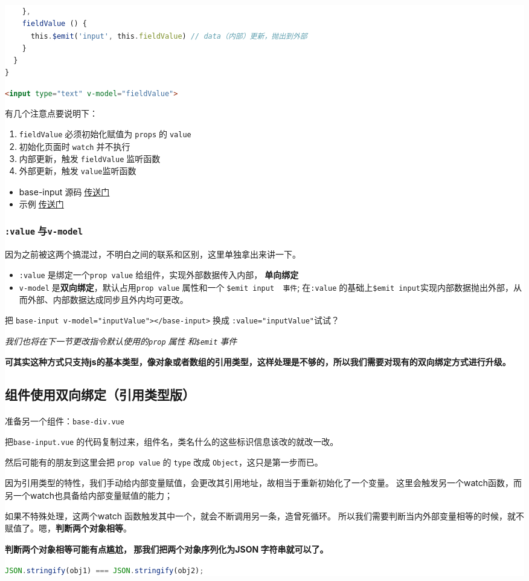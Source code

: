 ```js
    },
    fieldValue () {
      this.$emit('input', this.fieldValue) // data（内部）更新，抛出到外部
    }
  }
}
```

```html
<input type="text" v-model="fieldValue">
```


有几个注意点要说明下：

1. `fieldValue`  必须初始化赋值为 `props` 的 `value`
2. 初始化页面时 `watch` 并不执行
3. 内部更新，触发 `fieldValue` 监听函数
4. 外部更新，触发 `value`监听函数

- base-input 源码 [传送门](https://github.com/Fifth-Patient/stardust/blob/master/src/views/skill/two-way-binding-base-type/base-input/base-input.vue)
- 示例 [传送门](https://github.com/Fifth-Patient/stardust/blob/master/src/views/skill/two-way-binding-base-type/two-way-binding-base-type.vue)

### **`:value` 与`v-model`**

因为之前被这两个搞混过，不明白之间的联系和区别，这里单独拿出来讲一下。

* `:value` 是绑定一个`prop value` 给组件，实现外部数据传入内部， **单向绑定**
* `v-model` 是**双向绑定**，默认占用`prop value` 属性和一个 `$emit input  事件`;
在`:value` 的基础上`$emit input`实现内部数据抛出外部，从而外部、内部数据达成同步且外内均可更改。

把 `base-input v-model="inputValue"></base-input>` 换成 `:value="inputValue"`试试？

*我们也将在下一节更改指令默认使用的`prop` 属性 和`$emit` 事件*

**可其实这种方式只支持js的基本类型，像对象或者数组的引用类型，这样处理是不够的，所以我们需要对现有的双向绑定方式进行升级。**

## 组件使用双向绑定（引用类型版）

准备另一个组件：`base-div.vue`

把`base-input.vue` 的代码复制过来，组件名，类名什么的这些标识信息该改的就改一改。

然后可能有的朋友到这里会把 `prop value` 的 `type` 改成 `Object`，这只是第一步而已。

因为引用类型的特性，我们手动给内部变量赋值，会更改其引用地址，故相当于重新初始化了一个变量。
这里会触发另一个watch函数，而另一个watch也具备给内部变量赋值的能力；

如果不特殊处理，这两个watch 函数触发其中一个，就会不断调用另一条，造曾死循环。
所以我们需要判断当内外部变量相等的时候，就不赋值了。嗯，**判断两个对象相等**。

**判断两个对象相等可能有点尴尬， 那我们把两个对象序列化为JSON 字符串就可以了。**

```js
JSON.stringify(obj1) === JSON.stringify(obj2);
```
